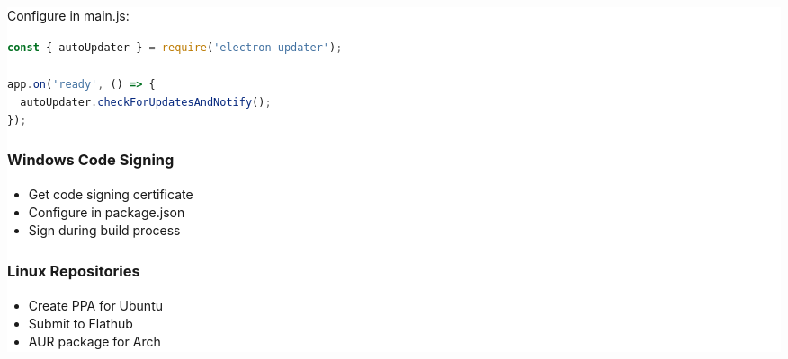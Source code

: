 Configure in main.js:
```javascript
const { autoUpdater } = require('electron-updater');

app.on('ready', () => {
  autoUpdater.checkForUpdatesAndNotify();
});
```

### Windows Code Signing
- Get code signing certificate
- Configure in package.json
- Sign during build process

### Linux Repositories
- Create PPA for Ubuntu
- Submit to Flathub
- AUR package for Arch 